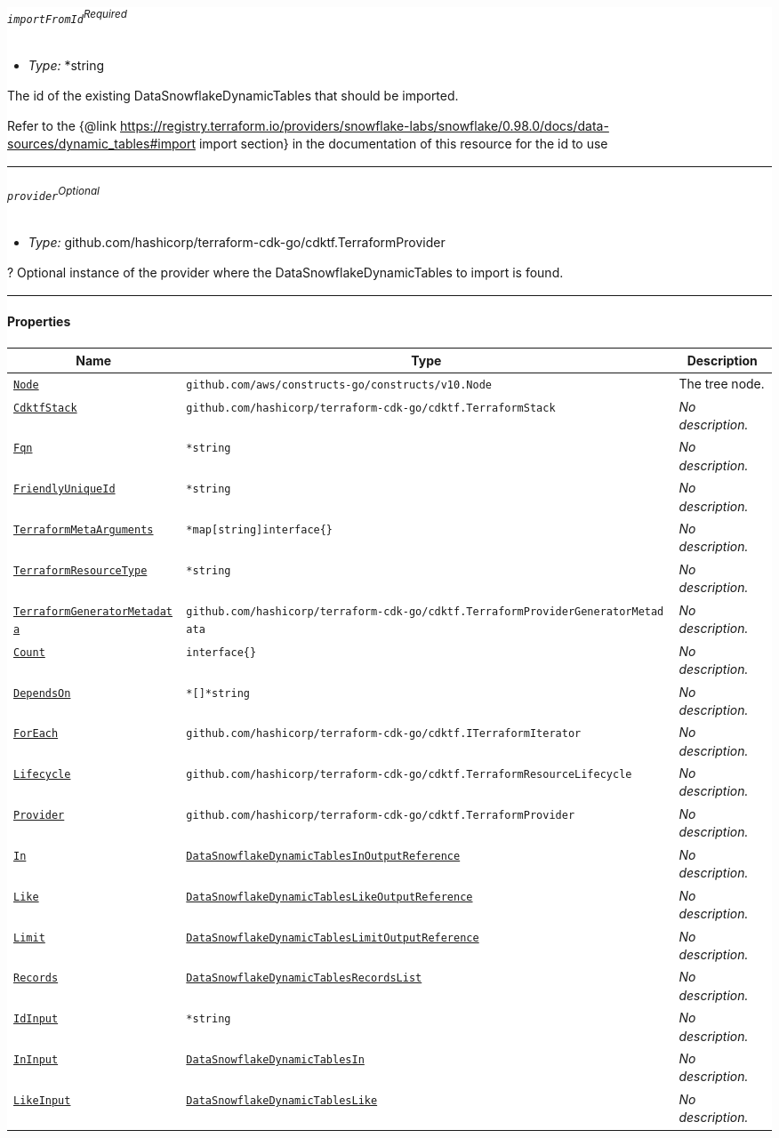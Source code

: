 
###### `importFromId`<sup>Required</sup> <a name="importFromId" id="@cdktf/provider-snowflake.dataSnowflakeDynamicTables.DataSnowflakeDynamicTables.generateConfigForImport.parameter.importFromId"></a>

- *Type:* *string

The id of the existing DataSnowflakeDynamicTables that should be imported.

Refer to the {@link https://registry.terraform.io/providers/snowflake-labs/snowflake/0.98.0/docs/data-sources/dynamic_tables#import import section} in the documentation of this resource for the id to use

---

###### `provider`<sup>Optional</sup> <a name="provider" id="@cdktf/provider-snowflake.dataSnowflakeDynamicTables.DataSnowflakeDynamicTables.generateConfigForImport.parameter.provider"></a>

- *Type:* github.com/hashicorp/terraform-cdk-go/cdktf.TerraformProvider

? Optional instance of the provider where the DataSnowflakeDynamicTables to import is found.

---

#### Properties <a name="Properties" id="Properties"></a>

| **Name** | **Type** | **Description** |
| --- | --- | --- |
| <code><a href="#@cdktf/provider-snowflake.dataSnowflakeDynamicTables.DataSnowflakeDynamicTables.property.node">Node</a></code> | <code>github.com/aws/constructs-go/constructs/v10.Node</code> | The tree node. |
| <code><a href="#@cdktf/provider-snowflake.dataSnowflakeDynamicTables.DataSnowflakeDynamicTables.property.cdktfStack">CdktfStack</a></code> | <code>github.com/hashicorp/terraform-cdk-go/cdktf.TerraformStack</code> | *No description.* |
| <code><a href="#@cdktf/provider-snowflake.dataSnowflakeDynamicTables.DataSnowflakeDynamicTables.property.fqn">Fqn</a></code> | <code>*string</code> | *No description.* |
| <code><a href="#@cdktf/provider-snowflake.dataSnowflakeDynamicTables.DataSnowflakeDynamicTables.property.friendlyUniqueId">FriendlyUniqueId</a></code> | <code>*string</code> | *No description.* |
| <code><a href="#@cdktf/provider-snowflake.dataSnowflakeDynamicTables.DataSnowflakeDynamicTables.property.terraformMetaArguments">TerraformMetaArguments</a></code> | <code>*map[string]interface{}</code> | *No description.* |
| <code><a href="#@cdktf/provider-snowflake.dataSnowflakeDynamicTables.DataSnowflakeDynamicTables.property.terraformResourceType">TerraformResourceType</a></code> | <code>*string</code> | *No description.* |
| <code><a href="#@cdktf/provider-snowflake.dataSnowflakeDynamicTables.DataSnowflakeDynamicTables.property.terraformGeneratorMetadata">TerraformGeneratorMetadata</a></code> | <code>github.com/hashicorp/terraform-cdk-go/cdktf.TerraformProviderGeneratorMetadata</code> | *No description.* |
| <code><a href="#@cdktf/provider-snowflake.dataSnowflakeDynamicTables.DataSnowflakeDynamicTables.property.count">Count</a></code> | <code>interface{}</code> | *No description.* |
| <code><a href="#@cdktf/provider-snowflake.dataSnowflakeDynamicTables.DataSnowflakeDynamicTables.property.dependsOn">DependsOn</a></code> | <code>*[]*string</code> | *No description.* |
| <code><a href="#@cdktf/provider-snowflake.dataSnowflakeDynamicTables.DataSnowflakeDynamicTables.property.forEach">ForEach</a></code> | <code>github.com/hashicorp/terraform-cdk-go/cdktf.ITerraformIterator</code> | *No description.* |
| <code><a href="#@cdktf/provider-snowflake.dataSnowflakeDynamicTables.DataSnowflakeDynamicTables.property.lifecycle">Lifecycle</a></code> | <code>github.com/hashicorp/terraform-cdk-go/cdktf.TerraformResourceLifecycle</code> | *No description.* |
| <code><a href="#@cdktf/provider-snowflake.dataSnowflakeDynamicTables.DataSnowflakeDynamicTables.property.provider">Provider</a></code> | <code>github.com/hashicorp/terraform-cdk-go/cdktf.TerraformProvider</code> | *No description.* |
| <code><a href="#@cdktf/provider-snowflake.dataSnowflakeDynamicTables.DataSnowflakeDynamicTables.property.in">In</a></code> | <code><a href="#@cdktf/provider-snowflake.dataSnowflakeDynamicTables.DataSnowflakeDynamicTablesInOutputReference">DataSnowflakeDynamicTablesInOutputReference</a></code> | *No description.* |
| <code><a href="#@cdktf/provider-snowflake.dataSnowflakeDynamicTables.DataSnowflakeDynamicTables.property.like">Like</a></code> | <code><a href="#@cdktf/provider-snowflake.dataSnowflakeDynamicTables.DataSnowflakeDynamicTablesLikeOutputReference">DataSnowflakeDynamicTablesLikeOutputReference</a></code> | *No description.* |
| <code><a href="#@cdktf/provider-snowflake.dataSnowflakeDynamicTables.DataSnowflakeDynamicTables.property.limit">Limit</a></code> | <code><a href="#@cdktf/provider-snowflake.dataSnowflakeDynamicTables.DataSnowflakeDynamicTablesLimitOutputReference">DataSnowflakeDynamicTablesLimitOutputReference</a></code> | *No description.* |
| <code><a href="#@cdktf/provider-snowflake.dataSnowflakeDynamicTables.DataSnowflakeDynamicTables.property.records">Records</a></code> | <code><a href="#@cdktf/provider-snowflake.dataSnowflakeDynamicTables.DataSnowflakeDynamicTablesRecordsList">DataSnowflakeDynamicTablesRecordsList</a></code> | *No description.* |
| <code><a href="#@cdktf/provider-snowflake.dataSnowflakeDynamicTables.DataSnowflakeDynamicTables.property.idInput">IdInput</a></code> | <code>*string</code> | *No description.* |
| <code><a href="#@cdktf/provider-snowflake.dataSnowflakeDynamicTables.DataSnowflakeDynamicTables.property.inInput">InInput</a></code> | <code><a href="#@cdktf/provider-snowflake.dataSnowflakeDynamicTables.DataSnowflakeDynamicTablesIn">DataSnowflakeDynamicTablesIn</a></code> | *No description.* |
| <code><a href="#@cdktf/provider-snowflake.dataSnowflakeDynamicTables.DataSnowflakeDynamicTables.property.likeInput">LikeInput</a></code> | <code><a href="#@cdktf/provider-snowflake.dataSnowflakeDynamicTables.DataSnowflakeDynamicTablesLike">DataSnowflakeDynamicTablesLike</a></code> | *No description.* |